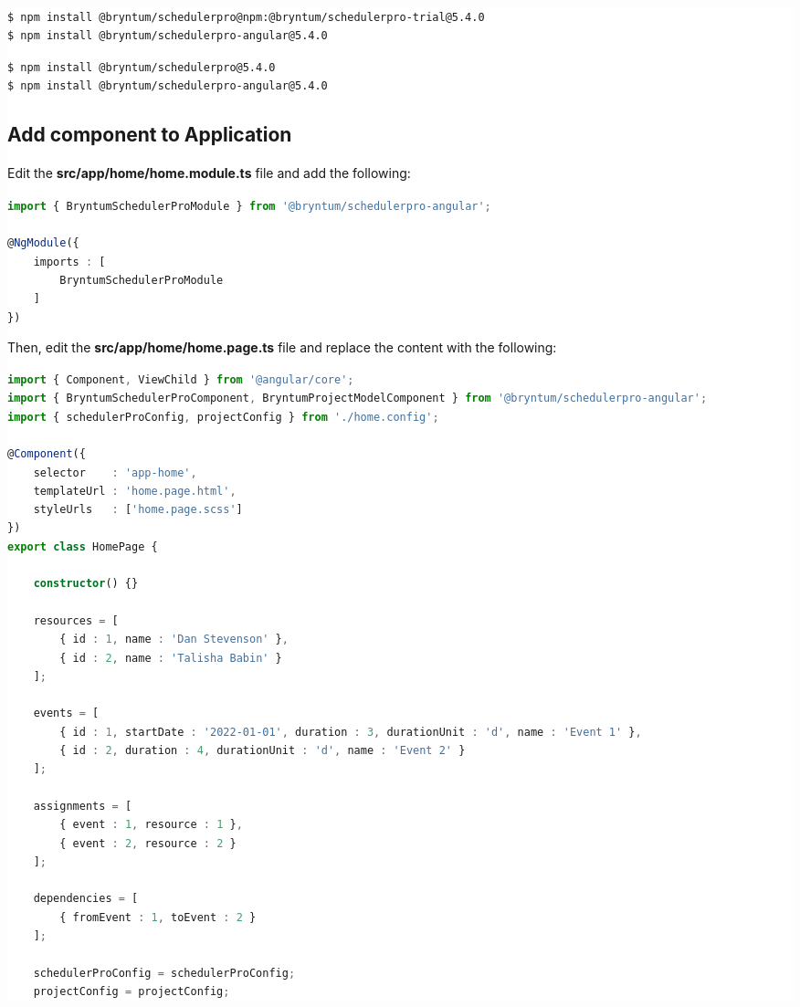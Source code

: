 ```shell
$ npm install @bryntum/schedulerpro@npm:@bryntum/schedulerpro-trial@5.4.0 
$ npm install @bryntum/schedulerpro-angular@5.4.0
```

</div>
<div>

```shell
$ npm install @bryntum/schedulerpro@5.4.0 
$ npm install @bryntum/schedulerpro-angular@5.4.0
```
</div>
</div>

## Add component to Application

Edit the **src/app/home/home.module.ts** file and add the following:

```typescript
import { BryntumSchedulerProModule } from '@bryntum/schedulerpro-angular';

@NgModule({
    imports : [
        BryntumSchedulerProModule
    ]
})
```

Then, edit the **src/app/home/home.page.ts** file and replace the content with the following:

```typescript
import { Component, ViewChild } from '@angular/core';
import { BryntumSchedulerProComponent, BryntumProjectModelComponent } from '@bryntum/schedulerpro-angular';
import { schedulerProConfig, projectConfig } from './home.config';

@Component({
    selector    : 'app-home',
    templateUrl : 'home.page.html',
    styleUrls   : ['home.page.scss']
})
export class HomePage {

    constructor() {}

    resources = [
        { id : 1, name : 'Dan Stevenson' },
        { id : 2, name : 'Talisha Babin' }
    ];

    events = [
        { id : 1, startDate : '2022-01-01', duration : 3, durationUnit : 'd', name : 'Event 1' },
        { id : 2, duration : 4, durationUnit : 'd', name : 'Event 2' }
    ];

    assignments = [
        { event : 1, resource : 1 },
        { event : 2, resource : 2 }
    ];

    dependencies = [
        { fromEvent : 1, toEvent : 2 }
    ];

    schedulerProConfig = schedulerProConfig;
    projectConfig = projectConfig;
```